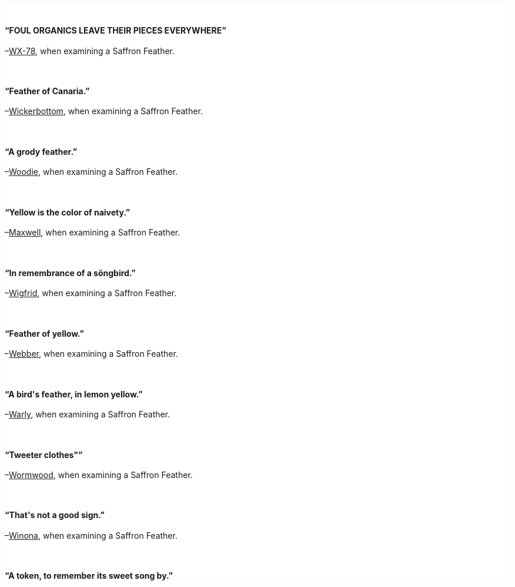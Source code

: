 ![](data:image/gif;base64,R0lGODlhAQABAIABAAAAAP///yH5BAEAAAEALAAAAAABAAEAQAICTAEAOw%3D%3D)

**“**FOUL ORGANICS LEAVE THEIR PIECES EVERYWHERE**”**

–[WX-78](/wiki/WX-78 "WX-78"), when examining a Saffron Feather.

![](data:image/gif;base64,R0lGODlhAQABAIABAAAAAP///yH5BAEAAAEALAAAAAABAAEAQAICTAEAOw%3D%3D)

**“**Feather of Canaria.**”**

–[Wickerbottom](/wiki/Wickerbottom "Wickerbottom"), when examining a Saffron Feather.

![](data:image/gif;base64,R0lGODlhAQABAIABAAAAAP///yH5BAEAAAEALAAAAAABAAEAQAICTAEAOw%3D%3D)

**“**A grody feather.**”**

–[Woodie](/wiki/Woodie "Woodie"), when examining a Saffron Feather.

![](data:image/gif;base64,R0lGODlhAQABAIABAAAAAP///yH5BAEAAAEALAAAAAABAAEAQAICTAEAOw%3D%3D)

**“**Yellow is the color of naivety.**”**

–[Maxwell](/wiki/Maxwell "Maxwell"), when examining a Saffron Feather.

![](data:image/gif;base64,R0lGODlhAQABAIABAAAAAP///yH5BAEAAAEALAAAAAABAAEAQAICTAEAOw%3D%3D)

**“**In remembrance of a söngbird.**”**

–[Wigfrid](/wiki/Wigfrid "Wigfrid"), when examining a Saffron Feather.

![](data:image/gif;base64,R0lGODlhAQABAIABAAAAAP///yH5BAEAAAEALAAAAAABAAEAQAICTAEAOw%3D%3D)

**“**Feather of yellow.**”**

–[Webber](/wiki/Webber "Webber"), when examining a Saffron Feather.

![](data:image/gif;base64,R0lGODlhAQABAIABAAAAAP///yH5BAEAAAEALAAAAAABAAEAQAICTAEAOw%3D%3D)

**“**A bird's feather, in lemon yellow.**”**

–[Warly](/wiki/Warly "Warly"), when examining a Saffron Feather.

![](data:image/gif;base64,R0lGODlhAQABAIABAAAAAP///yH5BAEAAAEALAAAAAABAAEAQAICTAEAOw%3D%3D)

**“**Tweeter clothes"**”**

–[Wormwood](/wiki/Wormwood "Wormwood"), when examining a Saffron Feather.

![](data:image/gif;base64,R0lGODlhAQABAIABAAAAAP///yH5BAEAAAEALAAAAAABAAEAQAICTAEAOw%3D%3D)

**“**That's not a good sign.**”**

–[Winona](/wiki/Winona "Winona"), when examining a Saffron Feather.

![](data:image/gif;base64,R0lGODlhAQABAIABAAAAAP///yH5BAEAAAEALAAAAAABAAEAQAICTAEAOw%3D%3D)

**“**A token, to remember its sweet song by.**”**
